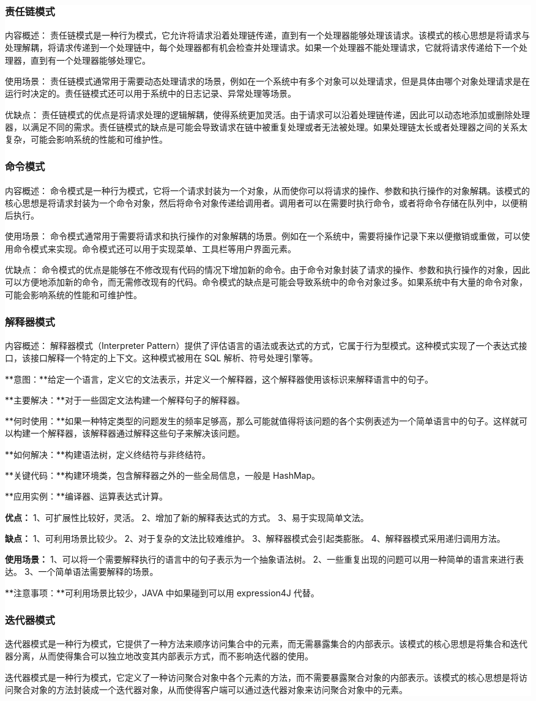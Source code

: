 ### 责任链模式

内容概述：
责任链模式是一种行为模式，它允许将请求沿着处理链传递，直到有一个处理器能够处理该请求。该模式的核心思想是将请求与处理解耦，将请求传递到一个处理链中，每个处理器都有机会检查并处理请求。如果一个处理器不能处理请求，它就将请求传递给下一个处理器，直到有一个处理器能够处理它。

使用场景：
责任链模式通常用于需要动态处理请求的场景，例如在一个系统中有多个对象可以处理请求，但是具体由哪个对象处理请求是在运行时决定的。责任链模式还可以用于系统中的日志记录、异常处理等场景。

优缺点：
责任链模式的优点是将请求处理的逻辑解耦，使得系统更加灵活。由于请求可以沿着处理链传递，因此可以动态地添加或删除处理器，以满足不同的需求。责任链模式的缺点是可能会导致请求在链中被重复处理或者无法被处理。如果处理链太长或者处理器之间的关系太复杂，可能会影响系统的性能和可维护性。

### 命令模式

内容概述：
命令模式是一种行为模式，它将一个请求封装为一个对象，从而使你可以将请求的操作、参数和执行操作的对象解耦。该模式的核心思想是将请求封装为一个命令对象，然后将命令对象传递给调用者。调用者可以在需要时执行命令，或者将命令存储在队列中，以便稍后执行。

使用场景：
命令模式通常用于需要将请求和执行操作的对象解耦的场景。例如在一个系统中，需要将操作记录下来以便撤销或重做，可以使用命令模式来实现。命令模式还可以用于实现菜单、工具栏等用户界面元素。

优缺点：
命令模式的优点是能够在不修改现有代码的情况下增加新的命令。由于命令对象封装了请求的操作、参数和执行操作的对象，因此可以方便地添加新的命令，而无需修改现有的代码。命令模式的缺点是可能会导致系统中的命令对象过多。如果系统中有大量的命令对象，可能会影响系统的性能和可维护性。

### 解释器模式

内容概述：
解释器模式（Interpreter Pattern）提供了评估语言的语法或表达式的方式，它属于行为型模式。这种模式实现了一个表达式接口，该接口解释一个特定的上下文。这种模式被用在 SQL 解析、符号处理引擎等。

**意图：**给定一个语言，定义它的文法表示，并定义一个解释器，这个解释器使用该标识来解释语言中的句子。

**主要解决：**对于一些固定文法构建一个解释句子的解释器。

**何时使用：**如果一种特定类型的问题发生的频率足够高，那么可能就值得将该问题的各个实例表述为一个简单语言中的句子。这样就可以构建一个解释器，该解释器通过解释这些句子来解决该问题。

**如何解决：**构建语法树，定义终结符与非终结符。

**关键代码：**构建环境类，包含解释器之外的一些全局信息，一般是 HashMap。

**应用实例：**编译器、运算表达式计算。

**优点：** 1、可扩展性比较好，灵活。 2、增加了新的解释表达式的方式。 3、易于实现简单文法。

**缺点：** 1、可利用场景比较少。 2、对于复杂的文法比较难维护。 3、解释器模式会引起类膨胀。 4、解释器模式采用递归调用方法。

**使用场景：** 1、可以将一个需要解释执行的语言中的句子表示为一个抽象语法树。 2、一些重复出现的问题可以用一种简单的语言来进行表达。 3、一个简单语法需要解释的场景。

**注意事项：**可利用场景比较少，JAVA 中如果碰到可以用 expression4J 代替。

### 迭代器模式 

迭代器模式是一种行为模式，它提供了一种方法来顺序访问集合中的元素，而无需暴露集合的内部表示。该模式的核心思想是将集合和迭代器分离，从而使得集合可以独立地改变其内部表示方式，而不影响迭代器的使用。

迭代器模式是一种行为模式，它定义了一种访问聚合对象中各个元素的方法，而不需要暴露聚合对象的内部表示。该模式的核心思想是将访问聚合对象的方法封装成一个迭代器对象，从而使得客户端可以通过迭代器对象来访问聚合对象中的元素。
